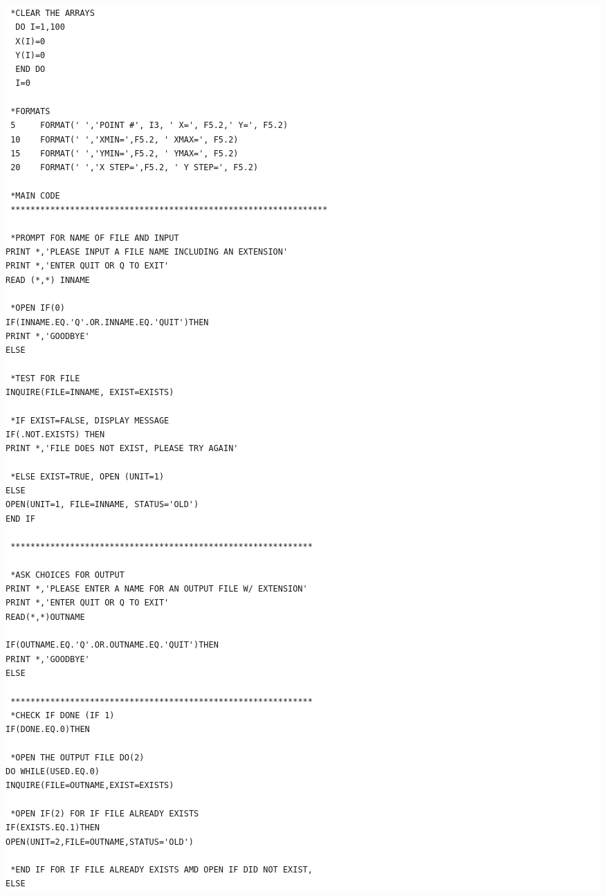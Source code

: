 ```
 *CLEAR THE ARRAYS     
  DO I=1,100
  X(I)=0
  Y(I)=0
  END DO
  I=0

 *FORMATS
 5     FORMAT(' ','POINT #', I3, ' X=', F5.2,' Y=', F5.2)
 10    FORMAT(' ','XMIN=',F5.2, ' XMAX=', F5.2)
 15    FORMAT(' ','YMIN=',F5.2, ' YMAX=', F5.2)
 20    FORMAT(' ','X STEP=',F5.2, ' Y STEP=', F5.2)

 *MAIN CODE
 ****************************************************************

 *PROMPT FOR NAME OF FILE AND INPUT
PRINT *,'PLEASE INPUT A FILE NAME INCLUDING AN EXTENSION'
PRINT *,'ENTER QUIT OR Q TO EXIT'
READ (*,*) INNAME

 *OPEN IF(0)                    
IF(INNAME.EQ.'Q'.OR.INNAME.EQ.'QUIT')THEN
PRINT *,'GOODBYE'
ELSE     

 *TEST FOR FILE
INQUIRE(FILE=INNAME, EXIST=EXISTS)

 *IF EXIST=FALSE, DISPLAY MESSAGE 
IF(.NOT.EXISTS) THEN
PRINT *,'FILE DOES NOT EXIST, PLEASE TRY AGAIN'    

 *ELSE EXIST=TRUE, OPEN (UNIT=1)
ELSE 
OPEN(UNIT=1, FILE=INNAME, STATUS='OLD')
END IF

 *************************************************************

 *ASK CHOICES FOR OUTPUT
PRINT *,'PLEASE ENTER A NAME FOR AN OUTPUT FILE W/ EXTENSION'
PRINT *,'ENTER QUIT OR Q TO EXIT'
READ(*,*)OUTNAME

IF(OUTNAME.EQ.'Q'.OR.OUTNAME.EQ.'QUIT')THEN
PRINT *,'GOODBYE'
ELSE

 *************************************************************
 *CHECK IF DONE (IF 1)
IF(DONE.EQ.0)THEN

 *OPEN THE OUTPUT FILE DO(2)
DO WHILE(USED.EQ.0)
INQUIRE(FILE=OUTNAME,EXIST=EXISTS)

 *OPEN IF(2) FOR IF FILE ALREADY EXISTS
IF(EXISTS.EQ.1)THEN
OPEN(UNIT=2,FILE=OUTNAME,STATUS='OLD')

 *END IF FOR IF FILE ALREADY EXISTS AMD OPEN IF DID NOT EXIST,              
ELSE
```